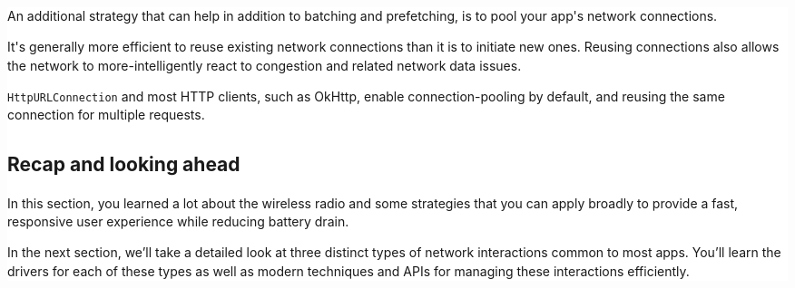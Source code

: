 An additional strategy that can help in addition to batching and prefetching, is to pool your app's network connections.

It's generally more efficient to reuse existing network connections than it is to initiate new ones. Reusing connections also allows the network to more-intelligently react to congestion and related network data issues.

`HttpURLConnection` and most HTTP clients, such as OkHttp, enable connection-pooling by default, and reusing the same connection for multiple requests.

Recap and looking ahead
-----------------------

In this section, you learned a lot about the wireless radio and some strategies that you can apply broadly to provide a fast, responsive user experience while reducing battery drain.

In the next section, we’ll take a detailed look at three distinct types of network interactions common to most apps. You’ll learn the drivers for each of these types as well as modern techniques and APIs for managing these interactions efficiently.
